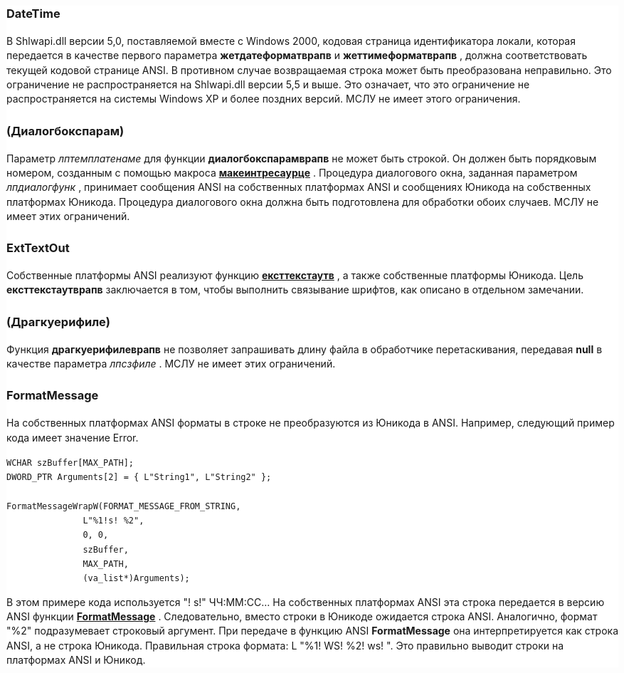 ### <a name="datetime"></a>DateTime

В Shlwapi.dll версии 5,0, поставляемой вместе с Windows 2000, кодовая страница идентификатора локали, которая передается в качестве первого параметра **жетдатеформатврапв** и **жеттимеформатврапв** , должна соответствовать текущей кодовой странице ANSI. В противном случае возвращаемая строка может быть преобразована неправильно. Это ограничение не распространяется на Shlwapi.dll версии 5,5 и выше. Это означает, что это ограничение не распространяется на системы Windows XP и более поздних версий. МСЛУ не имеет этого ограничения.

### <a name="dialogboxparam"></a>(Диалогбокспарам)

Параметр *лптемплатенаме* для функции **диалогбокспарамврапв** не может быть строкой. Он должен быть порядковым номером, созданным с помощью макроса [**макеинтресаурце**](/windows/win32/api/winuser/nf-winuser-makeintresourcea) . Процедура диалогового окна, заданная параметром *лпдиалогфунк* , принимает сообщения ANSI на собственных платформах ANSI и сообщениях Юникода на собственных платформах Юникода. Процедура диалогового окна должна быть подготовлена для обработки обоих случаев. МСЛУ не имеет этих ограничений.

### <a name="exttextout"></a>ExtTextOut

Собственные платформы ANSI реализуют функцию [**ексттекстаутв**](/windows/win32/api/wingdi/nf-wingdi-exttextouta) , а также собственные платформы Юникода. Цель **ексттекстаутврапв** заключается в том, чтобы выполнить связывание шрифтов, как описано в отдельном замечании.

### <a name="dragqueryfile"></a>(Драгкуерифиле)

Функция **драгкуерифилеврапв** не позволяет запрашивать длину файла в обработчике перетаскивания, передавая **null** в качестве параметра *лпсзфиле* . МСЛУ не имеет этих ограничений.

### <a name="formatmessage"></a>FormatMessage

На собственных платформах ANSI форматы в строке не преобразуются из Юникода в ANSI. Например, следующий пример кода имеет значение Error.


```
WCHAR szBuffer[MAX_PATH];
DWORD_PTR Arguments[2] = { L"String1", L"String2" };

FormatMessageWrapW(FORMAT_MESSAGE_FROM_STRING, 
               L"%1!s! %2", 
               0, 0, 
               szBuffer, 
               MAX_PATH, 
               (va_list*)Arguments);
```



В этом примере кода используется "! s!" ЧЧ:ММ:СС... На собственных платформах ANSI эта строка передается в версию ANSI функции [**FormatMessage**](/windows/win32/api/winbase/nf-winbase-formatmessage) . Следовательно, вместо строки в Юникоде ожидается строка ANSI. Аналогично, формат "%2" подразумевает строковый аргумент. При передаче в функцию ANSI **FormatMessage** она интерпретируется как строка ANSI, а не строка Юникода. Правильная строка формата: L "%1! WS! %2! ws! ". Это правильно выводит строки на платформах ANSI и Юникод.
